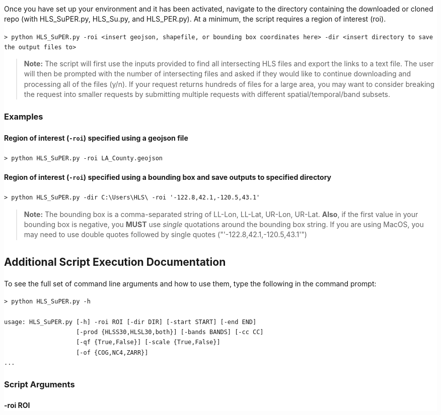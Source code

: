  Once you have set up your environment and it has been activated, navigate to the directory containing the downloaded or cloned repo (with HLS_SuPER.py, HLS_Su.py, and HLS_PER.py). At a minimum, the script requires a region of interest (roi).  

```None
> python HLS_SuPER.py -roi <insert geojson, shapefile, or bounding box coordinates here> -dir <insert directory to save the output files to>
```  

> **Note:** The script will first use the inputs provided to find all intersecting HLS files and export the links to a text file. The user will then be prompted with the number of intersecting files and asked if they would like to continue downloading and processing all of the files (y/n). If your request returns hundreds of files for a large area, you may want to consider breaking the request into smaller requests by submitting multiple requests with different spatial/temporal/band subsets.    

### Examples

#### Region of interest (```-roi```) specified using a geojson file

```None
> python HLS_SuPER.py -roi LA_County.geojson
```  

#### Region of interest (```-roi```) specified using a bounding box and save outputs to specified directory

```None
> python HLS_SuPER.py -dir C:\Users\HLS\ -roi '-122.8,42.1,-120.5,43.1'
```  

> **Note:** The bounding box is a comma-separated string of LL-Lon, LL-Lat, UR-Lon, UR-Lat.  **Also**, if the first value in your bounding box is negative, you **MUST** use *single* quotations around the bounding box string. If you are using MacOS, you may need to use double quotes followed by single quotes ("'-122.8,42.1,-120.5,43.1'")

## Additional Script Execution Documentation

To see the full set of command line arguments and how to use them, type the following in the command prompt:

```None
> python HLS_SuPER.py -h  

usage: HLS_SuPER.py [-h] -roi ROI [-dir DIR] [-start START] [-end END]
                    [-prod {HLSS30,HLSL30,both}] [-bands BANDS] [-cc CC]
                    [-qf {True,False}] [-scale {True,False}]
                    [-of {COG,NC4,ZARR}]  
...
```

### Script Arguments

#### -roi ROI
